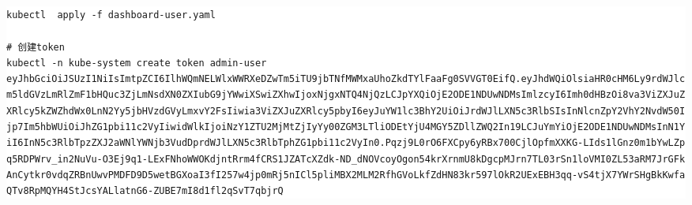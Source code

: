 ```
kubectl  apply -f dashboard-user.yaml

# 创建token
kubectl -n kube-system create token admin-user
eyJhbGciOiJSUzI1NiIsImtpZCI6IlhWQmNELWlxWWRXeDZwTm5iTU9jbTNfMWMxaUhoZkdTYlFaaFg0SVVGT0EifQ.eyJhdWQiOlsiaHR0cHM6Ly9rdWJlcm5ldGVzLmRlZmF1bHQuc3ZjLmNsdXN0ZXIubG9jYWwiXSwiZXhwIjoxNjgxNTQ4NjQzLCJpYXQiOjE2ODE1NDUwNDMsImlzcyI6Imh0dHBzOi8va3ViZXJuZXRlcy5kZWZhdWx0LnN2Yy5jbHVzdGVyLmxvY2FsIiwia3ViZXJuZXRlcy5pbyI6eyJuYW1lc3BhY2UiOiJrdWJlLXN5c3RlbSIsInNlcnZpY2VhY2NvdW50Ijp7Im5hbWUiOiJhZG1pbi11c2VyIiwidWlkIjoiNzY1ZTU2MjMtZjIyYy00ZGM3LTliODEtYjU4MGY5ZDllZWQ2In19LCJuYmYiOjE2ODE1NDUwNDMsInN1YiI6InN5c3RlbTpzZXJ2aWNlYWNjb3VudDprdWJlLXN5c3RlbTphZG1pbi11c2VyIn0.Pqzj9L0rO6FXCpy6yRBx700CjlOpfmXXKG-LIds1lGnz0m1bYwLZpq5RDPWrv_in2NuVu-O3Ej9q1-LExFNhoWWOKdjntRrm4fCRS1JZATcXZdk-ND_dNOVcoyOgon54krXrnmU8kDgcpMJrn7TL03rSn1loVMI0ZL53aRM7JrGFkAnCytkr0vdqZRBnUwvPMDFD9D5wetBGXoaI3fI257w4jp0mRj5nICl5pliMBX2MLM2RfhGVoLkfZdHN83kr597lOkR2UExEBH3qq-vS4tjX7YWrSHgBkKwfaQTv8RpMQYH4StJcsYALlatnG6-ZUBE7mI8d1fl2qSvT7qbjrQ
```

